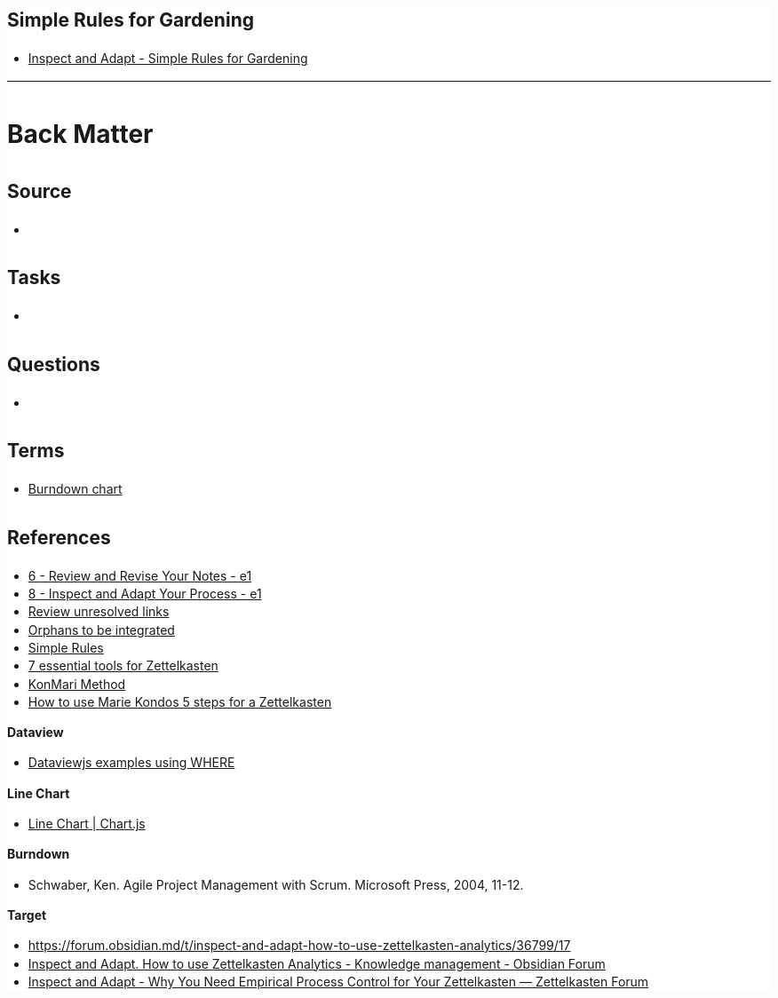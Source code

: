 
## Simple Rules for Gardening
- [Inspect and Adapt - Simple Rules for Gardening](Inspect%20and%20Adapt%20-%20Simple%20Rules%20for%20Gardening.md)


***

# Back Matter
## Source
 
- 

## Tasks
 
- 

## Questions
 
- 

## Terms

- [Burndown chart](Burndown%20chart.md)

## References

- [6 - Review and Revise Your Notes - e1](6%20-%20Review%20and%20Revise%20Your%20Notes%20-%20e1.md)
- [8 - Inspect and Adapt Your Process - e1](8%20-%20Inspect%20and%20Adapt%20Your%20Process%20-%20e1.md)
- [Review unresolved links](Review%20unresolved%20links.md)
- [Orphans to be integrated](Orphans%20to%20be%20integrated.md)
- [Simple Rules](Simple%20Rules.md)
- [7 essential tools for Zettelkasten](7%20essential%20tools%20for%20Zettelkasten.md)
- [KonMari Method](KonMari%20Method.md)
- [How to use Marie Kondos 5 steps for a Zettelkasten](How%20to%20use%20Marie%20Kondos%205%20steps%20for%20a%20Zettelkasten.md)

**Dataview**
- [Dataviewjs examples using WHERE](Dataviewjs%20examples%20using%20WHERE.md)

**Line Chart**
- [Line Chart | Chart.js](https://www.chartjs.org/docs/latest/charts/line.html)

**Burndown**
- Schwaber, Ken. Agile Project Management with Scrum. Microsoft Press, 2004, 11-12.

**Target**
- https://forum.obsidian.md/t/inspect-and-adapt-how-to-use-zettelkasten-analytics/36799/17
- [Inspect and Adapt. How to use Zettelkasten Analytics - Knowledge management - Obsidian Forum](https://forum.obsidian.md/t/inspect-and-adapt-how-to-use-zettelkasten-analytics/36799/20?u=edmund)
- [Inspect and Adapt - Why You Need Empirical Process Control for Your Zettelkasten — Zettelkasten Forum](https://forum.zettelkasten.de/discussion/2471/inspect-and-adapt-why-you-need-empirical-process-control-for-your-zettelkasten)

